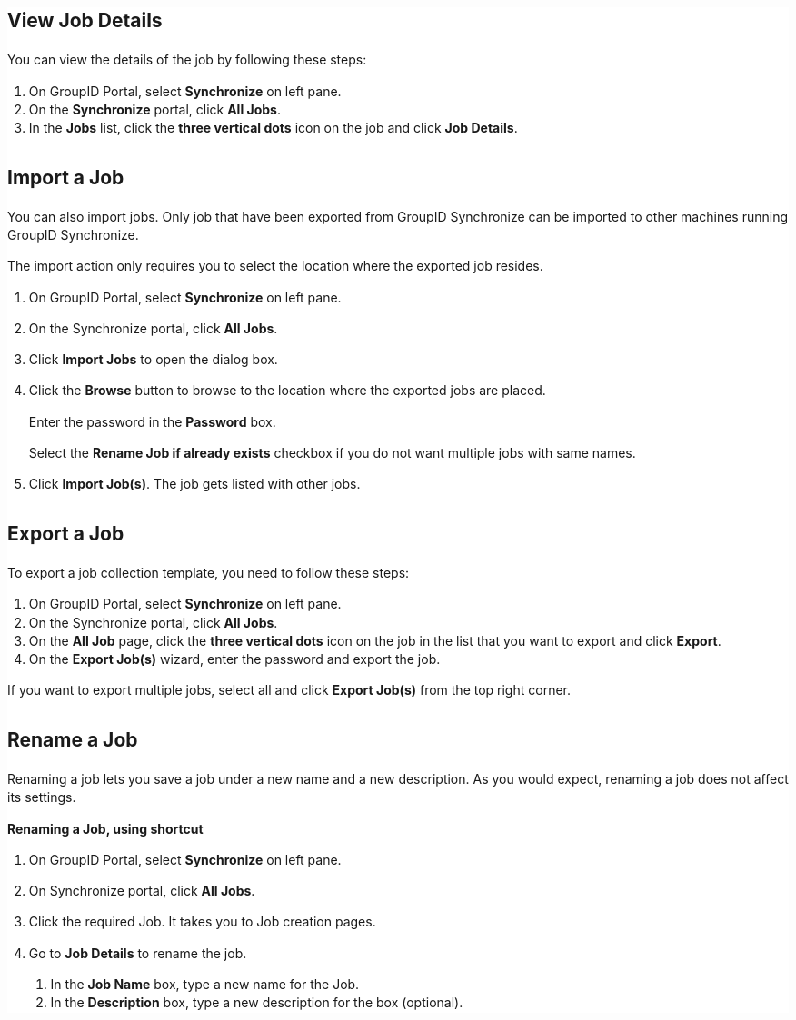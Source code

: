 ## View Job Details

You can view the details of the job by following these steps:

1. On GroupID Portal, select **Synchronize** on left pane.
2. On the **Synchronize** portal, click **All Jobs**.
3. In the **Jobs** list, click the **three vertical dots** icon on the job and click **Job
   Details**.

## Import a Job

You can also import jobs. Only job that have been exported from GroupID Synchronize can be imported
to other machines running GroupID Synchronize.

The import action only requires you to select the location where the exported job resides.

1. On GroupID Portal, select **Synchronize** on left pane.
2. On the Synchronize portal, click **All Jobs**.
3. Click **Import Jobs** to open the dialog box.
4. Click the **Browse** button to browse to the location where the exported jobs are placed.

    Enter the password in the **Password** box.

    Select the **Rename Job if already exists** checkbox if you do not want multiple jobs with same
    names.

5. Click **Import Job(s)**. The job gets listed with other jobs.

## Export a Job

To export a job collection template, you need to follow these steps:

1. On GroupID Portal, select **Synchronize** on left pane.
2. On the Synchronize portal, click **All Jobs**.
3. On the **All Job** page, click the **three vertical dots** icon on the job in the list that you
   want to export and click **Export**.
4. On the **Export Job(s)** wizard, enter the password and export the job.

If you want to export multiple jobs, select all and click **Export Job(s)** from the top right
corner.

## Rename a Job

Renaming a job lets you save a job under a new name and a new description. As you would expect,
renaming a job does not affect its settings.

**Renaming a Job, using shortcut**

1. On GroupID Portal, select **Synchronize** on left pane.
2. On Synchronize portal, click **All Jobs**.
3. Click the required Job. It takes you to Job creation pages.
4. Go to **Job Details** to rename the job.

    1. In the **Job Name** box, type a new name for the Job.
    2. In the **Description** box, type a new description for the box (optional).
